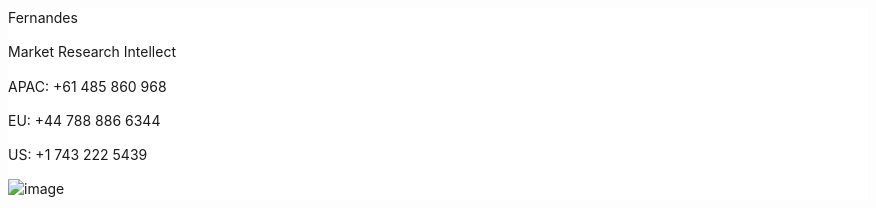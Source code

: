 Fernandes</p><p>Market Research Intellect</p><p>APAC: +61 485 860 968</p><p>EU: +44 788 886 6344</p><p>US: +1 743 222 5439</p>
![image](https://github.com/user-attachments/assets/b2f326bd-6e5c-4c3c-8fd8-86e02aaa87f5)
